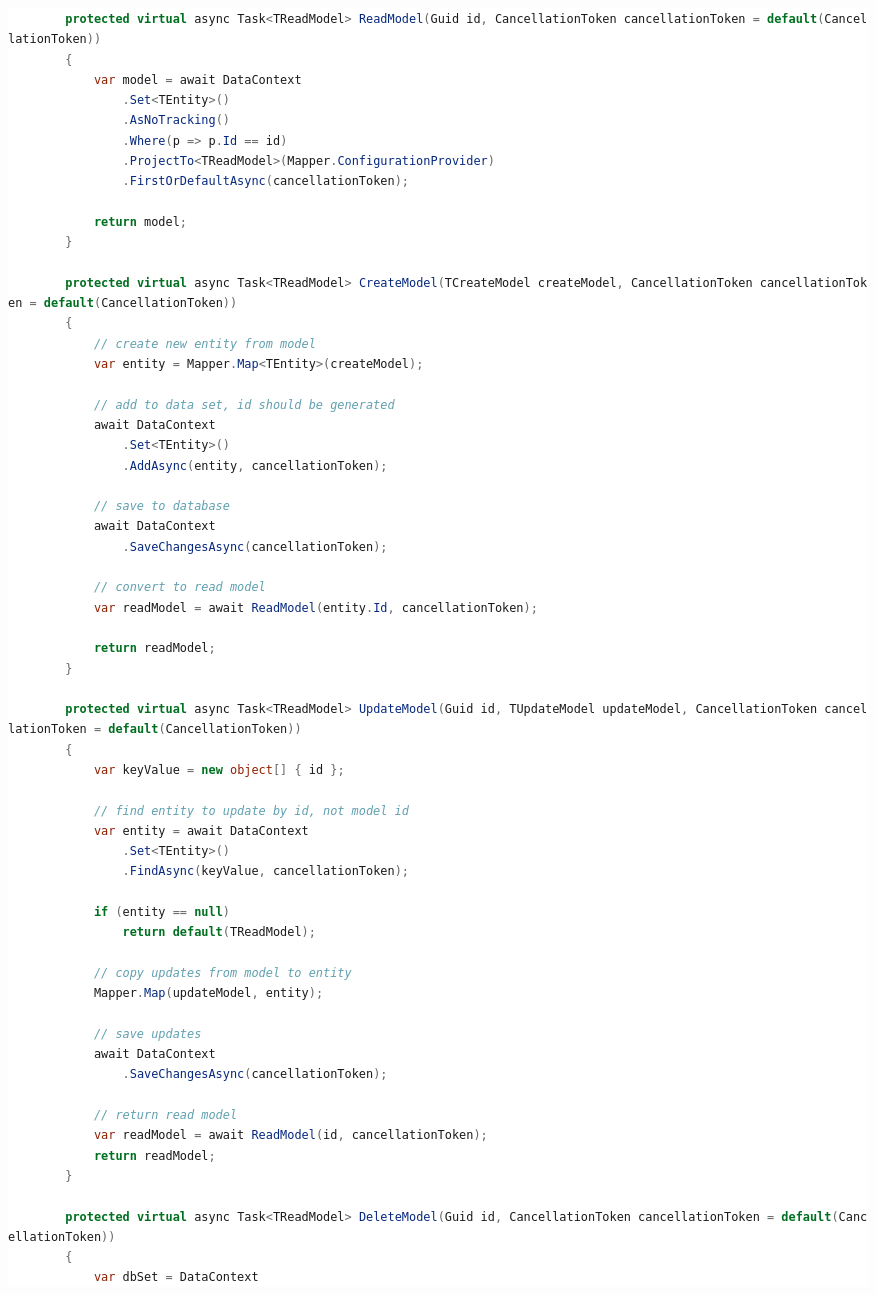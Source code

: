 ```c#
        protected virtual async Task<TReadModel> ReadModel(Guid id, CancellationToken cancellationToken = default(CancellationToken))
        {
            var model = await DataContext
                .Set<TEntity>()
                .AsNoTracking()
                .Where(p => p.Id == id)
                .ProjectTo<TReadModel>(Mapper.ConfigurationProvider)
                .FirstOrDefaultAsync(cancellationToken);

            return model;
        }

        protected virtual async Task<TReadModel> CreateModel(TCreateModel createModel, CancellationToken cancellationToken = default(CancellationToken))
        {
            // create new entity from model
            var entity = Mapper.Map<TEntity>(createModel);

            // add to data set, id should be generated
            await DataContext
                .Set<TEntity>()
                .AddAsync(entity, cancellationToken);

            // save to database
            await DataContext
                .SaveChangesAsync(cancellationToken);

            // convert to read model
            var readModel = await ReadModel(entity.Id, cancellationToken);

            return readModel;
        }

        protected virtual async Task<TReadModel> UpdateModel(Guid id, TUpdateModel updateModel, CancellationToken cancellationToken = default(CancellationToken))
        {
            var keyValue = new object[] { id };

            // find entity to update by id, not model id
            var entity = await DataContext
                .Set<TEntity>()
                .FindAsync(keyValue, cancellationToken);

            if (entity == null)
                return default(TReadModel);

            // copy updates from model to entity
            Mapper.Map(updateModel, entity);

            // save updates
            await DataContext
                .SaveChangesAsync(cancellationToken);

            // return read model
            var readModel = await ReadModel(id, cancellationToken);
            return readModel;
        }

        protected virtual async Task<TReadModel> DeleteModel(Guid id, CancellationToken cancellationToken = default(CancellationToken))
        {
            var dbSet = DataContext
```